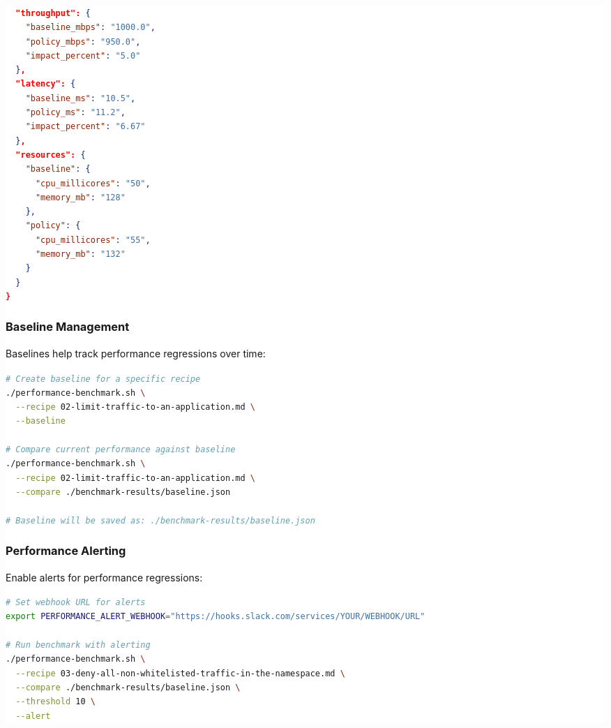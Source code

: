 ```json
  "throughput": {
    "baseline_mbps": "1000.0",
    "policy_mbps": "950.0",
    "impact_percent": "5.0"
  },
  "latency": {
    "baseline_ms": "10.5",
    "policy_ms": "11.2",
    "impact_percent": "6.67"
  },
  "resources": {
    "baseline": {
      "cpu_millicores": "50",
      "memory_mb": "128"
    },
    "policy": {
      "cpu_millicores": "55",
      "memory_mb": "132"
    }
  }
}
```

### Baseline Management

Baselines help track performance regressions over time:

```bash
# Create baseline for a specific recipe
./performance-benchmark.sh \
  --recipe 02-limit-traffic-to-an-application.md \
  --baseline

# Compare current performance against baseline
./performance-benchmark.sh \
  --recipe 02-limit-traffic-to-an-application.md \
  --compare ./benchmark-results/baseline.json

# Baseline will be saved as: ./benchmark-results/baseline.json
```

### Performance Alerting

Enable alerts for performance regressions:

```bash
# Set webhook URL for alerts
export PERFORMANCE_ALERT_WEBHOOK="https://hooks.slack.com/services/YOUR/WEBHOOK/URL"

# Run benchmark with alerting
./performance-benchmark.sh \
  --recipe 03-deny-all-non-whitelisted-traffic-in-the-namespace.md \
  --compare ./benchmark-results/baseline.json \
  --threshold 10 \
  --alert
```
